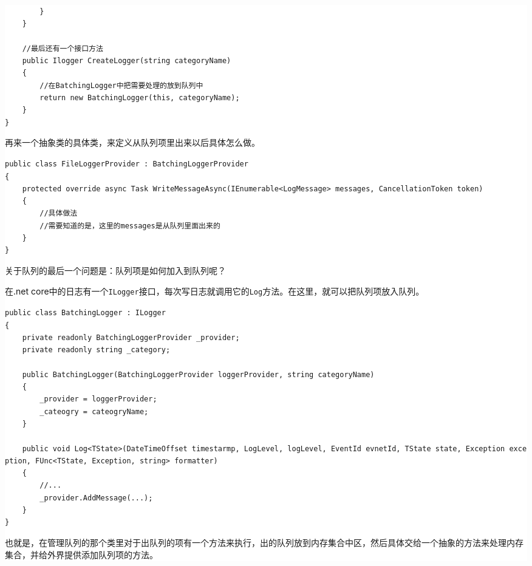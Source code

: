 ```
		}
	}

	//最后还有一个接口方法
	public Ilogger CreateLogger(string categoryName)
	{
		//在BatchingLogger中把需要处理的放到队列中
		return new BatchingLogger(this, categoryName);
	}
}
```

再来一个抽象类的具体类，来定义从队列项里出来以后具体怎么做。

```
public class FileLoggerProvider : BatchingLoggerProvider
{
	protected override async Task WriteMessageAsync(IEnumerable<LogMessage> messages, CancellationToken token)
	{
		//具体做法
		//需要知道的是，这里的messages是从队列里面出来的
	}
}
```

关于队列的最后一个问题是：队列项是如何加入到队列呢？

在.net core中的日志有一个`ILogger`接口，每次写日志就调用它的`Log`方法。在这里，就可以把队列项放入队列。

```
public class BatchingLogger : ILogger
{
	private readonly BatchingLoggerProvider _provider;
	private readonly string _category;

	public BatchingLogger(BatchingLoggerProvider loggerProvider, string categoryName)
	{
		_provider = loggerProvider;
		_cateogry = cateogryName;
	}

	public void Log<TState>(DateTimeOffset timestarmp, LogLevel, logLevel, EventId evnetId, TState state, Exception exception, FUnc<TState, Exception, string> formatter)
	{
		//...
		_provider.AddMessage(...);
	}
}
```

也就是，在管理队列的那个类里对于出队列的项有一个方法来执行，出的队列放到内存集合中区，然后具体交给一个抽象的方法来处理内存集合，并给外界提供添加队列项的方法。